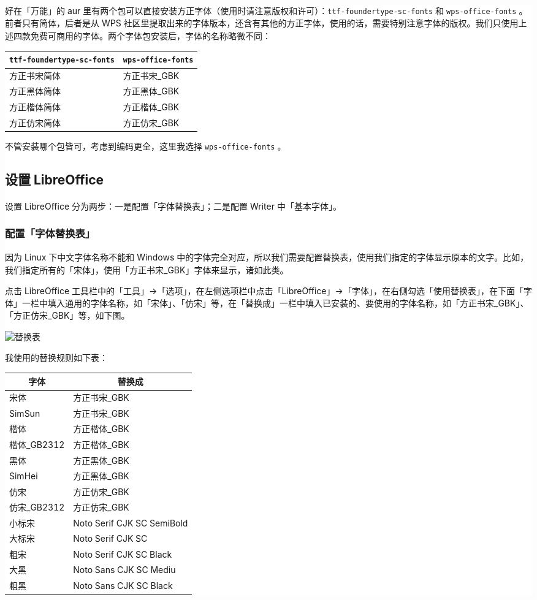 好在「万能」的 aur 里有两个包可以直接安装方正字体（使用时请注意版权和许可）：`ttf-foundertype-sc-fonts` 和 `wps-office-fonts` 。前者只有简体，后者是从 WPS 社区里提取出来的字体版本，还含有其他的方正字体，使用的话，需要特别注意字体的版权。我们只使用上述四款免费可商用的字体。两个字体包安装后，字体的名称略微不同：

|`ttf-foundertype-sc-fonts`|`wps-office-fonts`|
|--------------------------|------------------|
|方正书宋简体              |方正书宋_GBK      |
|方正黑体简体              |方正黑体_GBK      |
|方正楷体简体              |方正楷体_GBK      |
|方正仿宋简体              |方正仿宋_GBK      |

不管安装哪个包皆可，考虑到编码更全，这里我选择 `wps-office-fonts` 。

## 设置 LibreOffice

设置 LibreOffice 分为两步：一是配置「字体替换表」；二是配置 Writer 中「基本字体」。

### 配置「字体替换表」

因为 Linux 下中文字体名称不能和 Windows 中的字体完全对应，所以我们需要配置替换表，使用我们指定的字体显示原本的文字。比如，我们指定所有的「宋体」，使用「方正书宋_GBK」字体来显示，诸如此类。

点击 LibreOffice 工具栏中的「工具」->「选项」，在左侧选项栏中点击「LibreOffice」->「字体」，在右侧勾选「使用替换表」，在下面「字体」一栏中填入通用的字体名称，如「宋体」、「仿宋」等，在「替换成」一栏中填入已安装的、要使用的字体名称，如「方正书宋_GBK」、「方正仿宋_GBK」等，如下图。

![替换表](https://res.cloudinary.com/dny1wymwm/image/upload/v1690788676/compressed_1690788506_ccr1yz.png)

我使用的替换规则如下表：

|字体        | 替换成                     |
|------------|----------------------------|
|宋体        |方正书宋_GBK                |
|SimSun      |方正书宋_GBK                |
|楷体        |方正楷体_GBK                |
|楷体_GB2312 |方正楷体_GBK                |
|黑体        |方正黑体_GBK                |
|SimHei      |方正黑体_GBK                |
|仿宋        |方正仿宋_GBK                |
|仿宋_GB2312 |方正仿宋_GBK                |
|小标宋      |Noto Serif CJK SC SemiBold  |
|大标宋      |Noto Serif CJK SC           |
|粗宋        |Noto Serif CJK SC Black     |
|大黑        |Noto Sans CJK SC Mediu      |
|粗黑        |Noto Sans CJK SC Black      |

